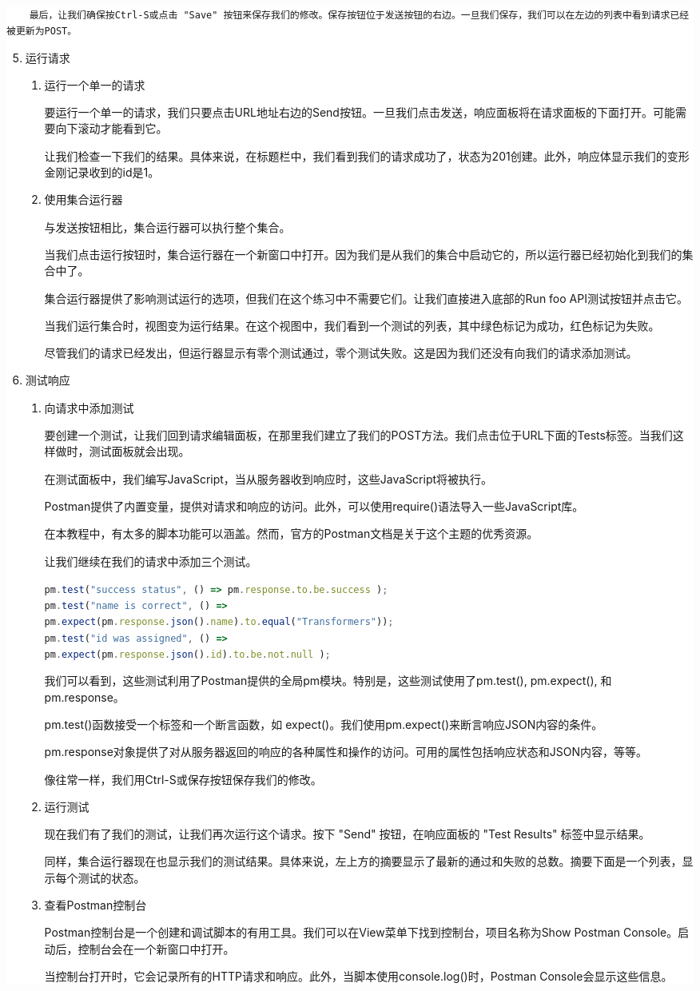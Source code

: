         最后，让我们确保按Ctrl-S或点击 "Save" 按钮来保存我们的修改。保存按钮位于发送按钮的右边。一旦我们保存，我们可以在左边的列表中看到请求已经被更新为POST。

5. 运行请求

    1. 运行一个单一的请求

        要运行一个单一的请求，我们只要点击URL地址右边的Send按钮。一旦我们点击发送，响应面板将在请求面板的下面打开。可能需要向下滚动才能看到它。

        让我们检查一下我们的结果。具体来说，在标题栏中，我们看到我们的请求成功了，状态为201创建。此外，响应体显示我们的变形金刚记录收到的id是1。

    2. 使用集合运行器

        与发送按钮相比，集合运行器可以执行整个集合。

        当我们点击运行按钮时，集合运行器在一个新窗口中打开。因为我们是从我们的集合中启动它的，所以运行器已经初始化到我们的集合中了。

        集合运行器提供了影响测试运行的选项，但我们在这个练习中不需要它们。让我们直接进入底部的Run foo API测试按钮并点击它。

        当我们运行集合时，视图变为运行结果。在这个视图中，我们看到一个测试的列表，其中绿色标记为成功，红色标记为失败。

        尽管我们的请求已经发出，但运行器显示有零个测试通过，零个测试失败。这是因为我们还没有向我们的请求添加测试。

6. 测试响应

    1. 向请求中添加测试

        要创建一个测试，让我们回到请求编辑面板，在那里我们建立了我们的POST方法。我们点击位于URL下面的Tests标签。当我们这样做时，测试面板就会出现。

        在测试面板中，我们编写JavaScript，当从服务器收到响应时，这些JavaScript将被执行。

        Postman提供了内置变量，提供对请求和响应的访问。此外，可以使用require()语法导入一些JavaScript库。

        在本教程中，有太多的脚本功能可以涵盖。然而，官方的Postman文档是关于这个主题的优秀资源。

        让我们继续在我们的请求中添加三个测试。

        ```js
        pm.test("success status", () => pm.response.to.be.success );
        pm.test("name is correct", () => 
        pm.expect(pm.response.json().name).to.equal("Transformers"));
        pm.test("id was assigned", () => 
        pm.expect(pm.response.json().id).to.be.not.null );
        ```

        我们可以看到，这些测试利用了Postman提供的全局pm模块。特别是，这些测试使用了pm.test(), pm.expect(), 和 pm.response。

        pm.test()函数接受一个标签和一个断言函数，如 expect()。我们使用pm.expect()来断言响应JSON内容的条件。

        pm.response对象提供了对从服务器返回的响应的各种属性和操作的访问。可用的属性包括响应状态和JSON内容，等等。

        像往常一样，我们用Ctrl-S或保存按钮保存我们的修改。

    2. 运行测试

        现在我们有了我们的测试，让我们再次运行这个请求。按下 "Send" 按钮，在响应面板的 "Test Results" 标签中显示结果。

        同样，集合运行器现在也显示我们的测试结果。具体来说，左上方的摘要显示了最新的通过和失败的总数。摘要下面是一个列表，显示每个测试的状态。

    3. 查看Postman控制台

        Postman控制台是一个创建和调试脚本的有用工具。我们可以在View菜单下找到控制台，项目名称为Show Postman Console。启动后，控制台会在一个新窗口中打开。

        当控制台打开时，它会记录所有的HTTP请求和响应。此外，当脚本使用console.log()时，Postman Console会显示这些信息。
